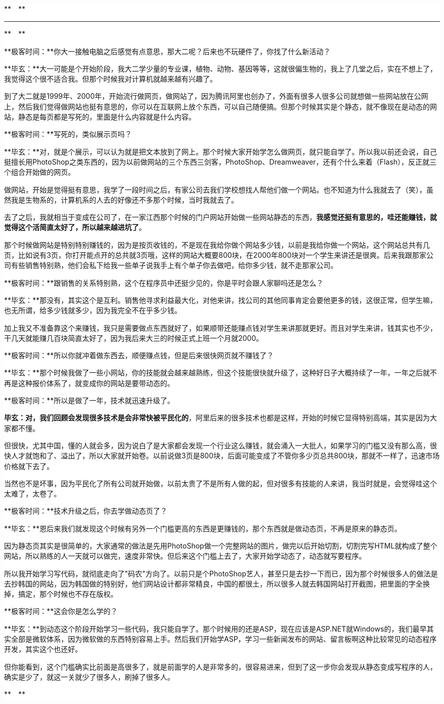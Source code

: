 **　**

------------------------------------------------------------------------

**　**

**极客时间：**你大一接触电脑之后感觉有点意思，那大二呢？后来也不玩硬件了，你找了什么新活动？

**毕玄：**大一可能是个开始阶段，我大二学少量的专业课，植物、动物、基因等等，这就很偏生物的，我上了几堂之后，实在不想上了，我觉得这个很不适合我。但那个时候我对计算机就越来越有兴趣了。

到了大二就是1999年、2000年，开始流行做网页，做网站了，因为腾讯阿里也创办了，外面有很多人很多公司就想做一些网站放在公网上，然后我们觉得做网站也挺有意思的，你可以在互联网上放个东西，可以自己随便搞。但那个时候其实是个静态，就不像现在是动态的网站，静态是每页都是写死的，里面是什么内容就是什么内容。

**极客时间：**写死的，类似展示页吗？

**毕玄：**对，就是个展示，可以认为就是把文本放到了网上。那个时候大家开始学怎么做网页，就只能自学了。所以我以前还会说，自己挺擅长用PhotoShop之类东西的，因为以前做网站的三个东西三剑客，PhotoShop、Dreamweaver，还有个什么来着（Flash），反正就三个组合开始做的网页。

做网站，开始是觉得挺有意思，我学了一段时间之后，有家公司去我们学校想找人帮他们做一个网站。也不知道为什么我就去了（笑），虽然我是生物系的，计算机系的人去的好像还不多那个时候，当时我就去了。

去了之后，我就相当于变成在公司了，在一家江西那个时候的门户网站开始做一些网站静态的东西，**我感觉还挺有意思的，哇还能赚钱，就觉得这个活简直太好了，所以越来越进坑了**。

那个时候做网站是特别特别赚钱的，因为是按页收钱的，不是现在我给你做个网站多少钱，以前是我给你做一个网站，这个网站总共有几页，比如说有3页，你打开能点开的总共就3页哦，这样的网站大概要800块，在2000年800块对一个学生来讲还是很爽。后来我跟那家公司有些销售特别熟，他们会私下给我一些单子说我手上有个单子你去做吧，给你多少钱，就不走那家公司。

**极客时间：**跟销售的关系特别熟，这个在程序员中还挺少见的，你是平时会跟人家聊吗还是怎么？

**毕玄：**那没有，其实这个是互利。销售他寻求利益最大化，对他来讲，找公司的其他同事肯定会要他更多的钱，这很正常，但学生嘛，也无所谓，给多少钱就多少，因为我完全不在乎多少钱。

加上我又不准备靠这个来赚钱，我只是需要做点东西就好了，如果顺带还能赚点钱对学生来讲那就更好。而且对学生来讲，钱其实也不少，干几天就能赚几百块简直太好了，因为我后来大三的时候正式上班一个月就2000。

**极客时间：**所以你就冲着做东西去，顺便赚点钱，但是后来很快网页就不赚钱了？

**毕玄：**那个时候我做了一些小网站，你的技能就会越来越熟练，但这个技能很快就升级了，这种好日子大概持续了一年，一年之后就不再是这种报价体系了，就变成你的网站是要带动态的。

**极客时间：**所以是做了一年，技术就迅速升级了。

**毕玄：**对，我们回顾会发现**很多技术是会非常快被平民化的**，阿里后来的很多技术也都是这样，开始的时候它显得特别高端，其实是因为大家都不懂。

但很快，尤其中国，懂的人就会多，因为说白了是大家都会发现一个行业这么赚钱，就会涌入一大批人，如果学习的门槛又没有那么高，很快人才就饱和了、溢出了，所以大家就开始卷。以前说做3页是800块，后面可能变成了不管你多少页总共800块，那就不一样了，迅速市场价格就下去了。

当然也不是坏事，因为平民化了所有公司就开始做，以前太贵了不是所有人做的起，但对很多有技能的人来讲，我当时就是，会觉得哇这个太难了，太卷了。

**极客时间：**技术升级之后，你去学做动态页了？

**毕玄：**恩后来我们就发现这个时候有另外一个门槛更高的东西是更赚钱的，那个东西就是做动态页，不再是原来的静态页。

因为静态页其实是很简单的，大家通常的做法是先用PhotoShop做一个完整网站的图片，做完以后开始切割，切割完写HTML就构成了整个网站，所以熟练的人一天就可以做完，速度非常快。但后来这个门槛上去了，大家开始学动态了，动态就写要程序。

所以我开始学习写代码，就彻底走向了"码农"方向了。以前只是个PhotoShop艺人，甚至只是去抄一下而已，因为那个时候很多人的做法是去抄韩国的网站，因为韩国做的特别好，他们网站设计都非常精良，中国的都很土，所以很多人就去韩国网站打开截图，把里面的字全换掉，搞定，那个时候也不存在版权。

**极客时间：**这会你是怎么学的？

**毕玄：**到动态这个阶段开始学习一些代码，我只能自学了。那个时候用的还是ASP，现在应该是ASP.NET就Windows的，我们最早其实全部是微软体系，因为微软做的东西特别容易上手。然后我们开始学ASP，学习一些新闻发布的网站、留言板啊这种比较常见的动态程序开发，其实这个也还好。

但你能看到，这个门槛确实比前面是高很多了，就是前面学的人是非常多的，很容易进来，但到了这一步你会发现从静态变成写程序的人，确实是少了，就这一关就少了很多人，刷掉了很多人。

**　**
